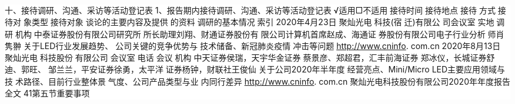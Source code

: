 十、接待调研、沟通、采访等活动登记表
1、报告期内接待调研、沟通、采访等活动登记表
√适用□不适用
接待时间
接待地点
接待
方式
接待对
象类型
接待对象
谈论的主要内容及提供
的资料
调研的基本情况
索引
2020年4月23日
聚灿光电
科技(宿
迁)有限公
司会议室
实地
调研
机构
中泰证券股份有限公司研究所
所长助理刘翔、财通证券股份有
限公司计算机首席赵成、海通证
券股份有限公司电子行业分析
师肖隽翀
关于LED行业发展趋势、
公司关键的竞争优势与
技术储备、新冠肺炎疫情
冲击等问题
http://www.cninfo.
com.cn
2020年8月13日
聚灿光电
科技股份
有限公司
会议室
电话
会议
机构
中天证券侯瑞，天宇华金证券
蔡景彦、郑超君，汇丰前海证券
郑冰仪，长城证券舒迪、郭旺、
邹兰兰，平安证券徐勇，太平洋
证券杨钟，财联社王俊仙
关于公司2020年半年度
经营亮点、Mini/Micro
LED主要应用领域与技
术路径、目前行业整体景
气度、公司产品类型与业
内同行差异
http://www.cninfo.
com.cn
聚灿光电科技股份有限公司2020年年度报告全文
41第五节重要事项
